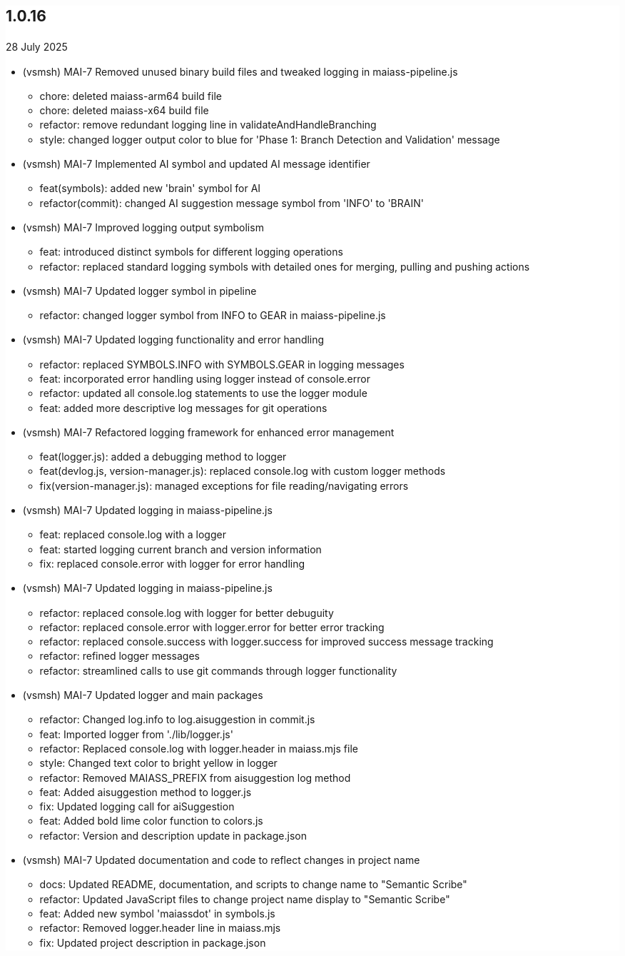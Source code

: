 ## 1.0.16
28 July 2025

- (vsmsh) MAI-7 Removed unused binary build files and tweaked logging in maiass-pipeline.js
	- chore: deleted maiass-arm64 build file
	- chore: deleted maiass-x64 build file
	- refactor: remove redundant logging line in validateAndHandleBranching
	- style: changed logger output color to blue for 'Phase 1: Branch Detection and Validation' message

- (vsmsh) MAI-7 Implemented AI symbol and updated AI message identifier
	- feat(symbols): added new 'brain' symbol for AI
	- refactor(commit): changed AI suggestion message symbol from 'INFO' to 'BRAIN'
- (vsmsh) MAI-7 Improved logging output symbolism
	- feat: introduced distinct symbols for different logging operations
	- refactor: replaced standard logging symbols with detailed ones for merging, pulling and pushing actions

- (vsmsh) MAI-7 Updated logger symbol in pipeline
	- refactor: changed logger symbol from INFO to GEAR in maiass-pipeline.js

- (vsmsh) MAI-7 Updated logging functionality and error handling
	- refactor: replaced SYMBOLS.INFO with SYMBOLS.GEAR in logging messages
	- feat: incorporated error handling using logger instead of console.error
	- refactor: updated all console.log statements to use the logger module
	- feat: added more descriptive log messages for git operations

- (vsmsh) MAI-7 Refactored logging framework for enhanced error management
	- feat(logger.js): added a debugging method to logger
	- feat(devlog.js, version-manager.js): replaced console.log with custom logger methods
	- fix(version-manager.js): managed exceptions for file reading/navigating errors
- (vsmsh) MAI-7 Updated logging in maiass-pipeline.js
	- feat: replaced console.log with a logger
	- feat: started logging current branch and version information
	- fix: replaced console.error with logger for error handling

- (vsmsh) MAI-7 Updated logging in maiass-pipeline.js
	- refactor: replaced console.log with logger for better debuguity
	- refactor: replaced console.error with logger.error for better error tracking
	- refactor: replaced console.success with logger.success for improved success message tracking
	- refactor: refined logger messages
	- refactor: streamlined calls to use git commands through logger functionality

- (vsmsh) MAI-7 Updated logger and main packages
	- refactor: Changed log.info to log.aisuggestion in commit.js
	- feat: Imported logger from './lib/logger.js'
	- refactor: Replaced console.log with logger.header in maiass.mjs file
	- style: Changed text color to bright yellow in logger
	- refactor: Removed MAIASS_PREFIX from aisuggestion log method
	- feat: Added aisuggestion method to logger.js
	- fix: Updated logging call for aiSuggestion
	- feat: Added bold lime color function to colors.js
	- refactor: Version and description update in package.json
- (vsmsh) MAI-7 Updated documentation and code to reflect changes in project name
	- docs: Updated README, documentation, and scripts to change name to "Semantic Scribe"
	- refactor: Updated JavaScript files to change project name display to "Semantic Scribe"
	- feat: Added new symbol 'maiassdot' in symbols.js
	- refactor: Removed logger.header line in maiass.mjs
	- fix: Updated project description in package.json
